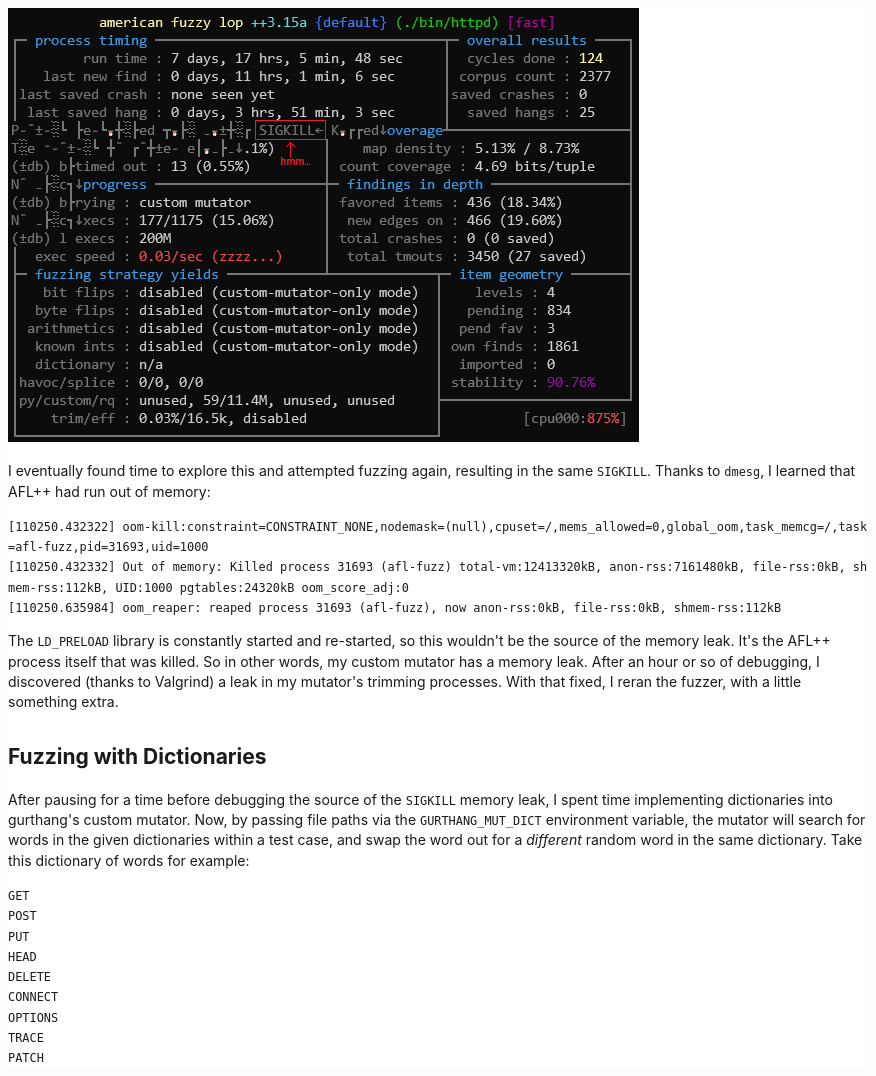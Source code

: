 ![](fuzzing_apache_afl_final2.png)

I eventually found time to explore this and attempted fuzzing again, resulting in the same `SIGKILL`. Thanks to `dmesg`, I learned that AFL++ had run out of memory:

```
[110250.432322] oom-kill:constraint=CONSTRAINT_NONE,nodemask=(null),cpuset=/,mems_allowed=0,global_oom,task_memcg=/,task=afl-fuzz,pid=31693,uid=1000
[110250.432332] Out of memory: Killed process 31693 (afl-fuzz) total-vm:12413320kB, anon-rss:7161480kB, file-rss:0kB, shmem-rss:112kB, UID:1000 pgtables:24320kB oom_score_adj:0
[110250.635984] oom_reaper: reaped process 31693 (afl-fuzz), now anon-rss:0kB, file-rss:0kB, shmem-rss:112kB
```

The `LD_PRELOAD` library is constantly started and re-started, so this wouldn't be the source of the memory leak. It's the AFL++ process itself that was killed. So in other words, my custom mutator has a memory leak. After an hour or so of debugging, I discovered (thanks to Valgrind) a leak in my mutator's trimming processes. With that fixed, I reran the fuzzer, with a little something extra.

## Fuzzing with Dictionaries

After pausing for a time before debugging the source of the `SIGKILL` memory leak, I spent time implementing dictionaries into gurthang's custom mutator. Now, by passing file paths via the `GURTHANG_MUT_DICT` environment variable, the mutator will search for words in the given dictionaries within a test case, and swap the word out for a *different* random word in the same dictionary. Take this dictionary of words for example:

```
GET
POST
PUT
HEAD
DELETE
CONNECT
OPTIONS
TRACE
PATCH
```
